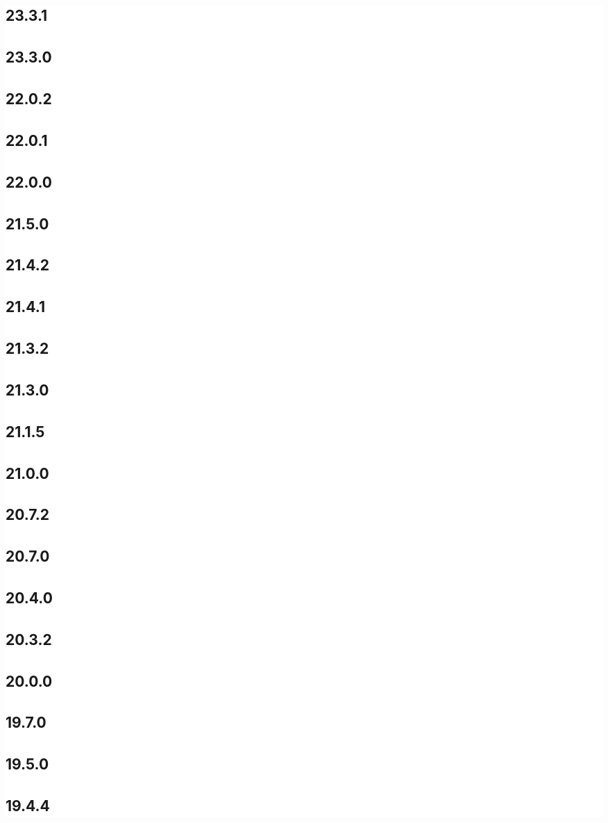 ## 23.3.1

## 23.3.0

## 22.0.2

## 22.0.1

## 22.0.0

## 21.5.0

## 21.4.2

## 21.4.1

## 21.3.2

## 21.3.0

## 21.1.5

## 21.0.0

## 20.7.2

## 20.7.0

## 20.4.0

## 20.3.2

## 20.0.0

## 19.7.0

## 19.5.0

## 19.4.4
